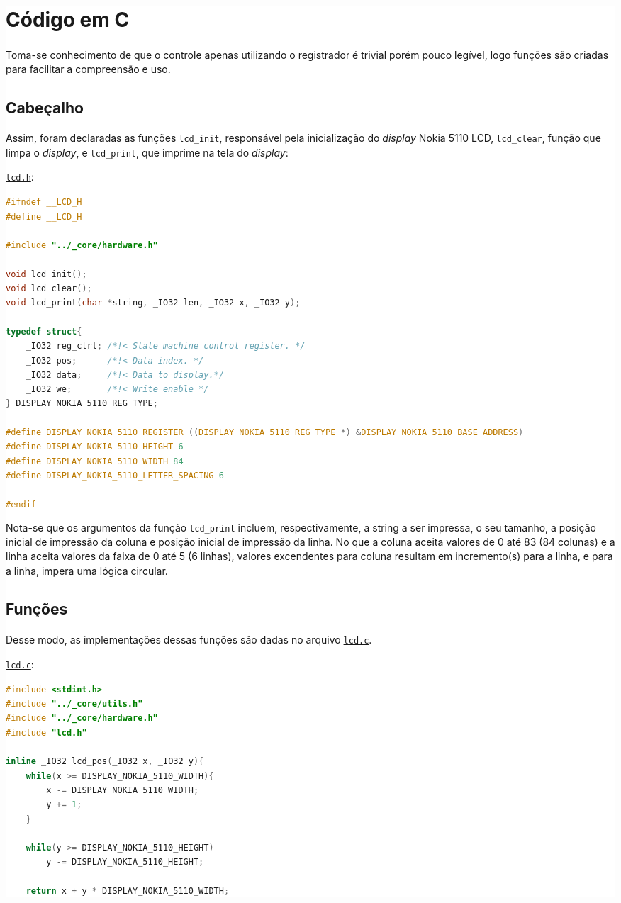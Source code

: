 # Código em C

Toma-se conhecimento de que o controle apenas utilizando o registrador é trivial porém pouco legível, logo funções são criadas para facilitar a compreensão e uso.

## Cabeçalho

Assim, foram declaradas as funções `lcd_init`, responsável pela inicialização do _display_ Nokia 5110 LCD, `lcd_clear`, função que limpa o _display_, e `lcd_print`, que imprime na tela do _display_:
 
[`lcd.h`](lcd.h):
```C
#ifndef __LCD_H
#define __LCD_H

#include "../_core/hardware.h"

void lcd_init();
void lcd_clear();
void lcd_print(char *string, _IO32 len, _IO32 x, _IO32 y);

typedef struct{
    _IO32 reg_ctrl; /*!< State machine control register. */
    _IO32 pos;      /*!< Data index. */
    _IO32 data;     /*!< Data to display.*/
    _IO32 we;       /*!< Write enable */
} DISPLAY_NOKIA_5110_REG_TYPE;

#define DISPLAY_NOKIA_5110_REGISTER ((DISPLAY_NOKIA_5110_REG_TYPE *) &DISPLAY_NOKIA_5110_BASE_ADDRESS)
#define DISPLAY_NOKIA_5110_HEIGHT 6
#define DISPLAY_NOKIA_5110_WIDTH 84
#define DISPLAY_NOKIA_5110_LETTER_SPACING 6

#endif 
```

Nota-se que os argumentos da função `lcd_print` incluem, respectivamente, a string a ser impressa, o seu tamanho, a posição inicial de impressão da coluna e posição inicial de impressão da linha. No que a coluna aceita valores de 0 até 83 (84 colunas) e a linha aceita valores da faixa de 0 até 5 (6 linhas), valores excendentes para coluna resultam em incremento(s) para a linha, e para a linha, impera uma lógica circular.

## Funções

Desse modo, as implementações dessas funções são dadas no arquivo [`lcd.c`](lcd.c).

[`lcd.c`](lcd.c):
```C
#include <stdint.h>
#include "../_core/utils.h"
#include "../_core/hardware.h"
#include "lcd.h"

inline _IO32 lcd_pos(_IO32 x, _IO32 y){
    while(x >= DISPLAY_NOKIA_5110_WIDTH){
        x -= DISPLAY_NOKIA_5110_WIDTH;
        y += 1;
    }
    
    while(y >= DISPLAY_NOKIA_5110_HEIGHT)
        y -= DISPLAY_NOKIA_5110_HEIGHT;
        
    return x + y * DISPLAY_NOKIA_5110_WIDTH;
```